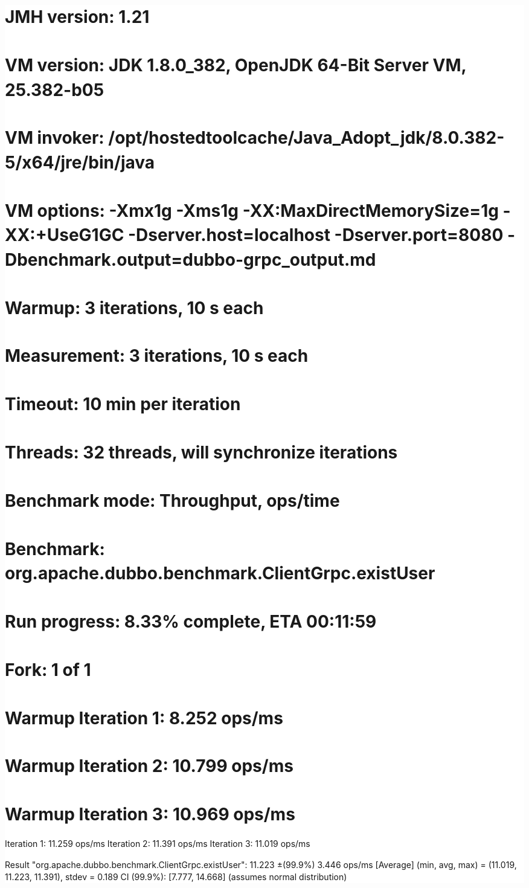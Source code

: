 
# JMH version: 1.21
# VM version: JDK 1.8.0_382, OpenJDK 64-Bit Server VM, 25.382-b05
# VM invoker: /opt/hostedtoolcache/Java_Adopt_jdk/8.0.382-5/x64/jre/bin/java
# VM options: -Xmx1g -Xms1g -XX:MaxDirectMemorySize=1g -XX:+UseG1GC -Dserver.host=localhost -Dserver.port=8080 -Dbenchmark.output=dubbo-grpc_output.md
# Warmup: 3 iterations, 10 s each
# Measurement: 3 iterations, 10 s each
# Timeout: 10 min per iteration
# Threads: 32 threads, will synchronize iterations
# Benchmark mode: Throughput, ops/time
# Benchmark: org.apache.dubbo.benchmark.ClientGrpc.existUser

# Run progress: 8.33% complete, ETA 00:11:59
# Fork: 1 of 1
# Warmup Iteration   1: 8.252 ops/ms
# Warmup Iteration   2: 10.799 ops/ms
# Warmup Iteration   3: 10.969 ops/ms
Iteration   1: 11.259 ops/ms
Iteration   2: 11.391 ops/ms
Iteration   3: 11.019 ops/ms


Result "org.apache.dubbo.benchmark.ClientGrpc.existUser":
  11.223 ±(99.9%) 3.446 ops/ms [Average]
  (min, avg, max) = (11.019, 11.223, 11.391), stdev = 0.189
  CI (99.9%): [7.777, 14.668] (assumes normal distribution)
